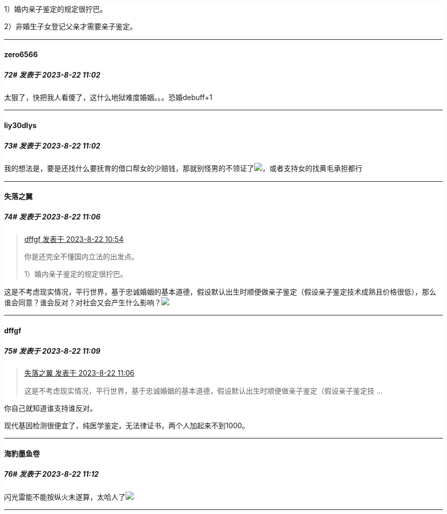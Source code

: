 1）婚内亲子鉴定的规定很拧巴。

2）非婚生子女登记父亲才需要亲子鉴定。

*****

####  zero6566  
##### 72#       发表于 2023-8-22 11:02

太狠了，快把我人看傻了，这什么地狱难度婚姻。。。恐婚debuff+1

*****

####  liy30dlys  
##### 73#       发表于 2023-8-22 11:02

我的想法是，要是还找什么要抚育的借口帮女的少赔钱，那就别怪男的不领证了<img src="https://static.saraba1st.com/image/smiley/face2017/001.png" referrerpolicy="no-referrer">，或者支持女的找黄毛承担都行


*****

####  失落之翼  
##### 74#       发表于 2023-8-22 11:06

<blockquote><a href="httphttps://bbs.saraba1st.com/2b/forum.php?mod=redirect&amp;goto=findpost&amp;pid=62117459&amp;ptid=2149111" target="_blank">dffgf 发表于 2023-8-22 10:54</a>

你是还完全不懂国内立法的出发点。

1）婚内亲子鉴定的规定很拧巴。</blockquote>
这是不考虑现实情况，平行世界，基于忠诚婚姻的基本道德，假设默认出生时顺便做亲子鉴定（假设亲子鉴定技术成熟且价格很低），那么谁会同意？谁会反对？对社会又会产生什么影响？<img src="https://static.saraba1st.com/image/smiley/face2017/037.png" referrerpolicy="no-referrer">

*****

####  dffgf  
##### 75#       发表于 2023-8-22 11:09

<blockquote><a href="httphttps://bbs.saraba1st.com/2b/forum.php?mod=redirect&amp;goto=findpost&amp;pid=62117592&amp;ptid=2149111" target="_blank">失落之翼 发表于 2023-8-22 11:06</a>

这是不考虑现实情况，平行世界，基于忠诚婚姻的基本道德，假设默认出生时顺便做亲子鉴定（假设亲子鉴定技 ...</blockquote>
你自己就知道谁支持谁反对。

现代基因检测很便宜了，纯医学鉴定，无法律证书，两个人加起来不到1000。

*****

####  海豹墨鱼卷  
##### 76#       发表于 2023-8-22 11:12

闪光雷能不能按纵火未遂算，太哈人了<img src="https://static.saraba1st.com/image/smiley/face2017/101.png" referrerpolicy="no-referrer">


*****
